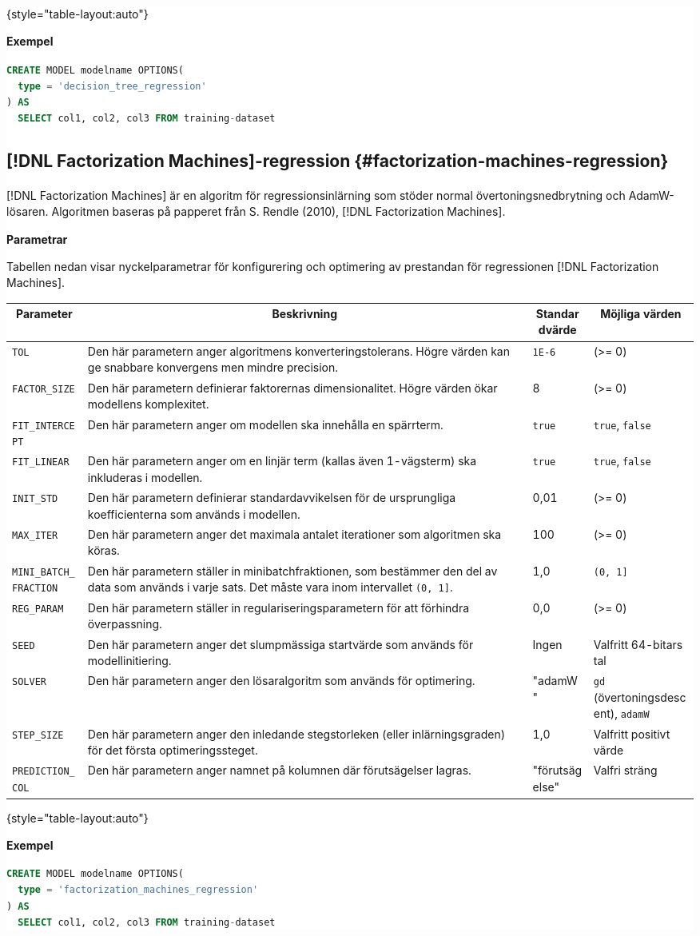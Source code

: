 {style="table-layout:auto"}

**Exempel**

```sql
CREATE MODEL modelname OPTIONS(
  type = 'decision_tree_regression'
) AS
  SELECT col1, col2, col3 FROM training-dataset
```

## [!DNL Factorization Machines]-regression {#factorization-machines-regression}

[!DNL Factorization Machines] är en algoritm för regressionsinlärning som stöder normal övertoningsnedbrytning och AdamW-lösaren. Algoritmen baseras på papperet från S. Rendle (2010), [!DNL Factorization Machines].

**Parametrar**

Tabellen nedan visar nyckelparametrar för konfigurering och optimering av prestandan för regressionen [!DNL Factorization Machines].

| Parameter | Beskrivning | Standardvärde | Möjliga värden |
|------------------------|-------------------------------------------------------------------------------------------------|---------------|-----------------------|
| `TOL` | Den här parametern anger algoritmens konverteringstolerans. Högre värden kan ge snabbare konvergens men mindre precision. | `1E-6` | (>= 0) |
| `FACTOR_SIZE` | Den här parametern definierar faktorernas dimensionalitet. Högre värden ökar modellens komplexitet. | 8 | (>= 0) |
| `FIT_INTERCEPT` | Den här parametern anger om modellen ska innehålla en spärrterm. | `true` | `true`, `false` |
| `FIT_LINEAR` | Den här parametern anger om en linjär term (kallas även 1-vägsterm) ska inkluderas i modellen. | `true` | `true`, `false` |
| `INIT_STD` | Den här parametern definierar standardavvikelsen för de ursprungliga koefficienterna som används i modellen. | 0,01 | (>= 0) |
| `MAX_ITER` | Den här parametern anger det maximala antalet iterationer som algoritmen ska köras. | 100 | (>= 0) |
| `MINI_BATCH_FRACTION` | Den här parametern ställer in minibatchfraktionen, som bestämmer den del av data som används i varje sats. Det måste vara inom intervallet `(0, 1]`. | 1,0 | `(0, 1]` |
| `REG_PARAM` | Den här parametern ställer in regulariseringsparametern för att förhindra överpassning. | 0,0 | (>= 0) |
| `SEED` | Den här parametern anger det slumpmässiga startvärde som används för modellinitiering. | Ingen | Valfritt 64-bitars tal |
| `SOLVER` | Den här parametern anger den lösaralgoritm som används för optimering. | &quot;adamW&quot; | `gd` (övertoningsdescent), `adamW` |
| `STEP_SIZE` | Den här parametern anger den inledande stegstorleken (eller inlärningsgraden) för det första optimeringssteget. | 1,0 | Valfritt positivt värde |
| `PREDICTION_COL` | Den här parametern anger namnet på kolumnen där förutsägelser lagras. | &quot;förutsägelse&quot; | Valfri sträng |

{style="table-layout:auto"}

**Exempel**

```sql
CREATE MODEL modelname OPTIONS(
  type = 'factorization_machines_regression'
) AS
  SELECT col1, col2, col3 FROM training-dataset
```
